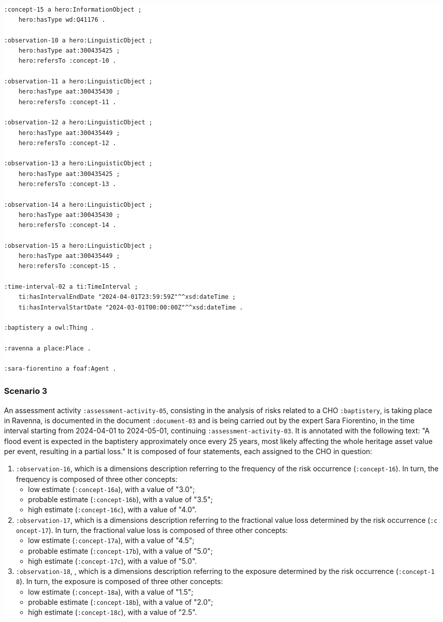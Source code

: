 ```
:concept-15 a hero:InformationObject ;
    hero:hasType wd:Q41176 .

:observation-10 a hero:LinguisticObject ;
    hero:hasType aat:300435425 ;
    hero:refersTo :concept-10 .

:observation-11 a hero:LinguisticObject ;
    hero:hasType aat:300435430 ;
    hero:refersTo :concept-11 .

:observation-12 a hero:LinguisticObject ;
    hero:hasType aat:300435449 ;
    hero:refersTo :concept-12 .

:observation-13 a hero:LinguisticObject ;
    hero:hasType aat:300435425 ;
    hero:refersTo :concept-13 .

:observation-14 a hero:LinguisticObject ;
    hero:hasType aat:300435430 ;
    hero:refersTo :concept-14 .

:observation-15 a hero:LinguisticObject ;
    hero:hasType aat:300435449 ;
    hero:refersTo :concept-15 .

:time-interval-02 a ti:TimeInterval ;
    ti:hasIntervalEndDate "2024-04-01T23:59:59Z"^^xsd:dateTime ;
    ti:hasIntervalStartDate "2024-03-01T00:00:00Z"^^xsd:dateTime .

:baptistery a owl:Thing .

:ravenna a place:Place .

:sara-fiorentino a foaf:Agent .

```

### Scenario 3
An assessment activity `:assessment-activity-05`, consisting in the analysis of risks related to a CHO `:baptistery`, is taking place in Ravenna, is documented in the document `:document-03` and is being carried out by the expert Sara Fiorentino, in the time interval starting from 2024-04-01 to 2024-05-01, continuing `:assessment-activity-03`. It is annotated with the following text: "A flood event is expected in the baptistery approximately once every 25 years, most likely affecting the whole heritage asset value per event, resulting in a partial loss." It is composed of four statements, each assigned to the CHO in question:
1. `:observation-16`, which is a dimensions description referring to the frequency of the risk occurrence (`:concept-16`). In turn, the frequency is composed of three other concepts:
    * low estimate (`:concept-16a`), with a value of "3.0";
    * probable estimate (`:concept-16b`), with a value of "3.5";
    * high estimate (`:concept-16c`), with a value of "4.0".
2. `:observation-17`, which is a dimensions description referring to the fractional value loss determined by the risk occurrence (`:concept-17`). In turn, the fractional value loss is composed of three other concepts:
    * low estimate (`:concept-17a`), with a value of "4.5";
    * probable estimate (`:concept-17b`), with a value of "5.0";
    * high estimate (`:concept-17c`), with a value of "5.0".
3. `:observation-18`, , which is a dimensions description referring to the exposure determined by the risk occurrence (`:concept-18`). In turn, the exposure is composed of three other concepts:
    * low estimate (`:concept-18a`), with a value of "1.5";
    * probable estimate (`:concept-18b`), with a value of "2.0";
    * high estimate (`:concept-18c`), with a value of "2.5".